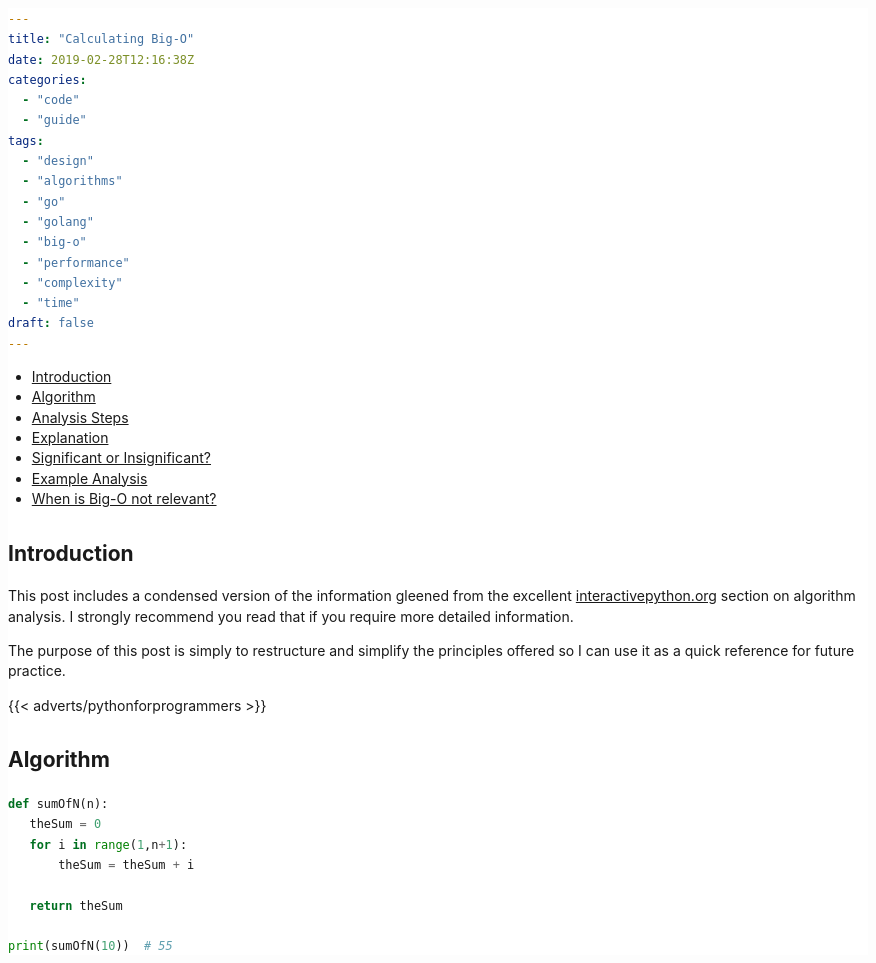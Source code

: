 ```yaml
---
title: "Calculating Big-O"
date: 2019-02-28T12:16:38Z
categories:
  - "code"
  - "guide"
tags:
  - "design"
  - "algorithms"
  - "go"
  - "golang"
  - "big-o"
  - "performance"
  - "complexity"
  - "time"
draft: false
---
```


- [Introduction](#introduction)
- [Algorithm](#algorithm)
- [Analysis Steps](#analysis-steps)
- [Explanation](#explanation)
- [Significant or Insignificant?](#significant-or-insignificant)
- [Example Analysis](#example-analysis)
- [When is Big-O not relevant?](#when-is-big-o-not-relevant)

## Introduction

This post includes a condensed version of the information gleened from the excellent [interactivepython.org](http://interactivepython.org/runestone/static/pythonds/AlgorithmAnalysis/BigONotation.html) section on algorithm analysis. I strongly recommend you read that if you require more detailed information.

The purpose of this post is simply to restructure and simplify the principles offered so I can use it as a quick reference for future practice.

{{< adverts/pythonforprogrammers >}}

## Algorithm

```py
def sumOfN(n):
   theSum = 0
   for i in range(1,n+1):
       theSum = theSum + i

   return theSum

print(sumOfN(10))  # 55
```
